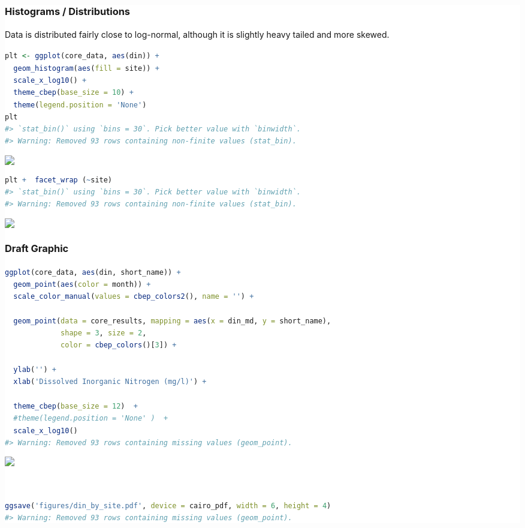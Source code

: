 ### Histograms / Distributions

Data is distributed fairly close to log-normal, although it is slightly
heavy tailed and more skewed.

``` r
plt <- ggplot(core_data, aes(din)) + 
  geom_histogram(aes(fill = site)) +
  scale_x_log10() +
  theme_cbep(base_size = 10) +
  theme(legend.position = 'None')
plt
#> `stat_bin()` using `bins = 30`. Pick better value with `binwidth`.
#> Warning: Removed 93 rows containing non-finite values (stat_bin).
```

<img src="DEP_Nutrients_Core_Sites_Analysis_files/figure-gfm/din_hist-1.png" style="display: block; margin: auto;" />

``` r
plt +  facet_wrap (~site)
#> `stat_bin()` using `bins = 30`. Pick better value with `binwidth`.
#> Warning: Removed 93 rows containing non-finite values (stat_bin).
```

<img src="DEP_Nutrients_Core_Sites_Analysis_files/figure-gfm/din_hists-1.png" style="display: block; margin: auto;" />

### Draft Graphic

``` r
ggplot(core_data, aes(din, short_name)) +
  geom_point(aes(color = month)) +
  scale_color_manual(values = cbep_colors2(), name = '') +
  
  geom_point(data = core_results, mapping = aes(x = din_md, y = short_name),
             shape = 3, size = 2,
             color = cbep_colors()[3]) +
  
  ylab('') +
  xlab('Dissolved Inorganic Nitrogen (mg/l)') +
  
  theme_cbep(base_size = 12)  +
  #theme(legend.position = 'None' )  +
  scale_x_log10()
#> Warning: Removed 93 rows containing missing values (geom_point).
```

<img src="DEP_Nutrients_Core_Sites_Analysis_files/figure-gfm/din_graphic-1.png" style="display: block; margin: auto;" />

``` r
  
  
ggsave('figures/din_by_site.pdf', device = cairo_pdf, width = 6, height = 4)
#> Warning: Removed 93 rows containing missing values (geom_point).
```
